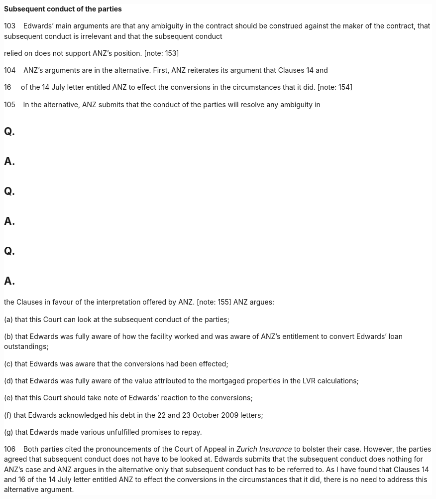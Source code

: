 **Subsequent conduct of the parties** 

103    Edwards’ main arguments are that any ambiguity in the contract should be construed against the maker of the contract, that subsequent conduct is irrelevant and that the subsequent conduct 

relied on does not support ANZ’s position. [note: 153] 

104    ANZ’s arguments are in the alternative. First, ANZ reiterates its argument that Clauses 14 and 

16     of the 14 July letter entitled ANZ to effect the conversions in the circumstances that it did. [note: 154] 

105    In the alternative, ANZ submits that the conduct of the parties will resolve any ambiguity in 


## Q. 

## A. 

## Q. 

## A. 

## Q. 

## A. 

the Clauses in favour of the interpretation offered by ANZ. [note: 155] ANZ argues: 

 (a) that this Court can look at the subsequent conduct of the parties; 

 (b) that Edwards was fully aware of how the facility worked and was aware of ANZ’s entitlement to convert Edwards’ loan outstandings; 

 (c) that Edwards was aware that the conversions had been effected; 

 (d) that Edwards was fully aware of the value attributed to the mortgaged properties in the LVR calculations; 

 (e) that this Court should take note of Edwards’ reaction to the conversions; 

 (f) that Edwards acknowledged his debt in the 22 and 23 October 2009 letters; 

 (g) that Edwards made various unfulfilled promises to repay. 

106    Both parties cited the pronouncements of the Court of Appeal in _Zurich Insurance_ to bolster their case. However, the parties agreed that subsequent conduct does not have to be looked at. Edwards submits that the subsequent conduct does nothing for ANZ’s case and ANZ argues in the alternative only that subsequent conduct has to be referred to. As I have found that Clauses 14 and 16 of the 14 July letter entitled ANZ to effect the conversions in the circumstances that it did, there is no need to address this alternative argument. 
